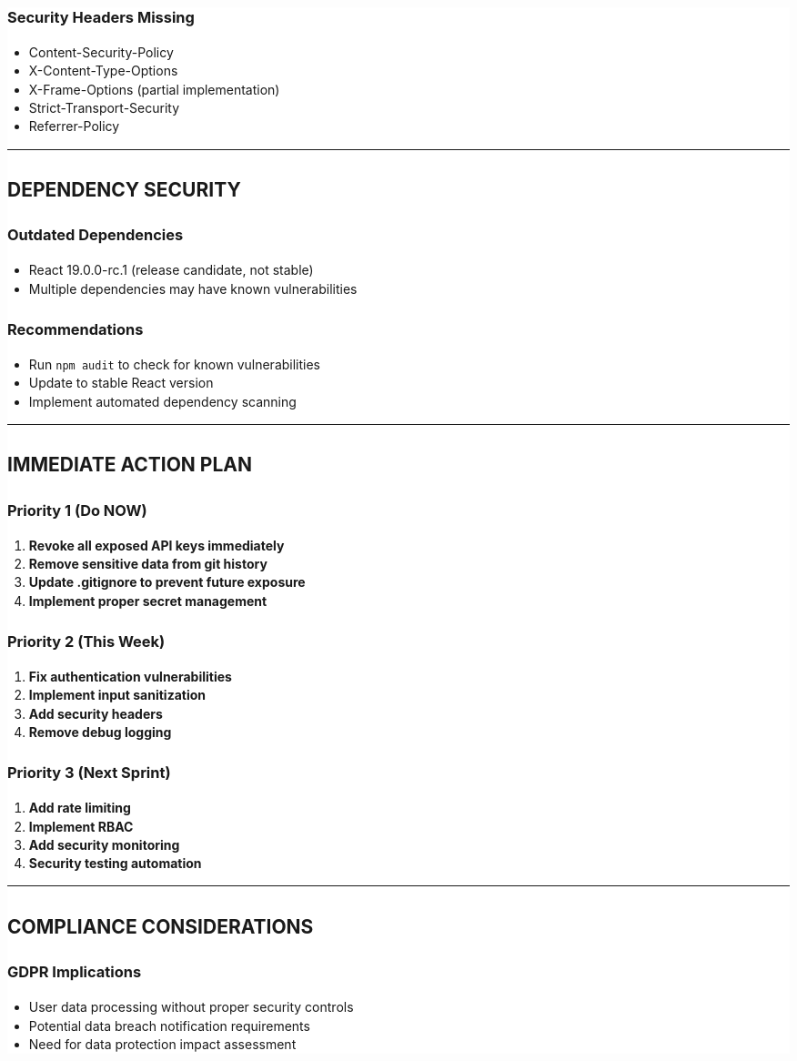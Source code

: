 ### Security Headers Missing
- Content-Security-Policy
- X-Content-Type-Options
- X-Frame-Options (partial implementation)
- Strict-Transport-Security
- Referrer-Policy

---

## DEPENDENCY SECURITY

### Outdated Dependencies
- React 19.0.0-rc.1 (release candidate, not stable)
- Multiple dependencies may have known vulnerabilities

### Recommendations
- Run `npm audit` to check for known vulnerabilities
- Update to stable React version
- Implement automated dependency scanning

---

## IMMEDIATE ACTION PLAN

### Priority 1 (Do NOW)
1. **Revoke all exposed API keys immediately**
2. **Remove sensitive data from git history**
3. **Update .gitignore to prevent future exposure**
4. **Implement proper secret management**

### Priority 2 (This Week)
1. **Fix authentication vulnerabilities**
2. **Implement input sanitization**
3. **Add security headers**
4. **Remove debug logging**

### Priority 3 (Next Sprint)
1. **Add rate limiting**
2. **Implement RBAC**
3. **Add security monitoring**
4. **Security testing automation**

---

## COMPLIANCE CONSIDERATIONS

### GDPR Implications
- User data processing without proper security controls
- Potential data breach notification requirements
- Need for data protection impact assessment
